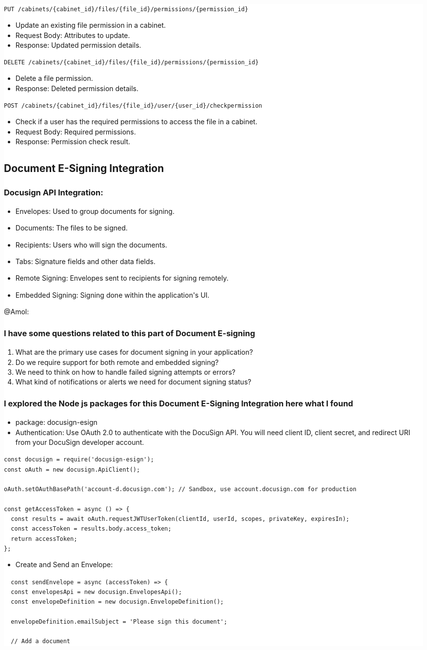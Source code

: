 `PUT /cabinets/{cabinet_id}/files/{file_id}/permissions/{permission_id}`

- Update an existing file permission in a cabinet.
- Request Body: Attributes to update.
- Response: Updated permission details.

`DELETE /cabinets/{cabinet_id}/files/{file_id}/permissions/{permission_id}`

- Delete a file permission.
- Response: Deleted permission details.

`POST /cabinets/{cabinet_id}/files/{file_id}/user/{user_id}/checkpermission`

- Check if a user has the required permissions to access the file in a cabinet.
- Request Body: Required permissions.
- Response: Permission check result.

## Document E-Signing Integration
### Docusign API Integration:

  - Envelopes: Used to group documents for signing.
  - Documents: The files to be signed.
  - Recipients: Users who will sign the documents.
  - Tabs: Signature fields and other data fields.

- Remote Signing: Envelopes sent to recipients for signing remotely.

- Embedded Signing: Signing done within the application's UI.

@Amol: 
### I have some questions related to this part of Document E-signing
1. What are the primary use cases for document signing in your application?
2. Do we require support for both remote and embedded signing?
3. We need to think on how to handle failed signing attempts or errors?
4. What kind of notifications or alerts we need for document signing status?

### I explored the Node js packages for this Document E-Signing Integration here what I found 
- package: docusign-esign
- Authentication:
Use OAuth 2.0 to authenticate with the DocuSign API. You will need client ID, client secret, and redirect URI from your DocuSign developer account.

```
const docusign = require('docusign-esign');
const oAuth = new docusign.ApiClient();

oAuth.setOAuthBasePath('account-d.docusign.com'); // Sandbox, use account.docusign.com for production

const getAccessToken = async () => {
  const results = await oAuth.requestJWTUserToken(clientId, userId, scopes, privateKey, expiresIn);
  const accessToken = results.body.access_token;
  return accessToken;
};
```
- Create and Send an Envelope:
```
  const sendEnvelope = async (accessToken) => {
  const envelopesApi = new docusign.EnvelopesApi();
  const envelopeDefinition = new docusign.EnvelopeDefinition();
  
  envelopeDefinition.emailSubject = 'Please sign this document';
  
  // Add a document
```